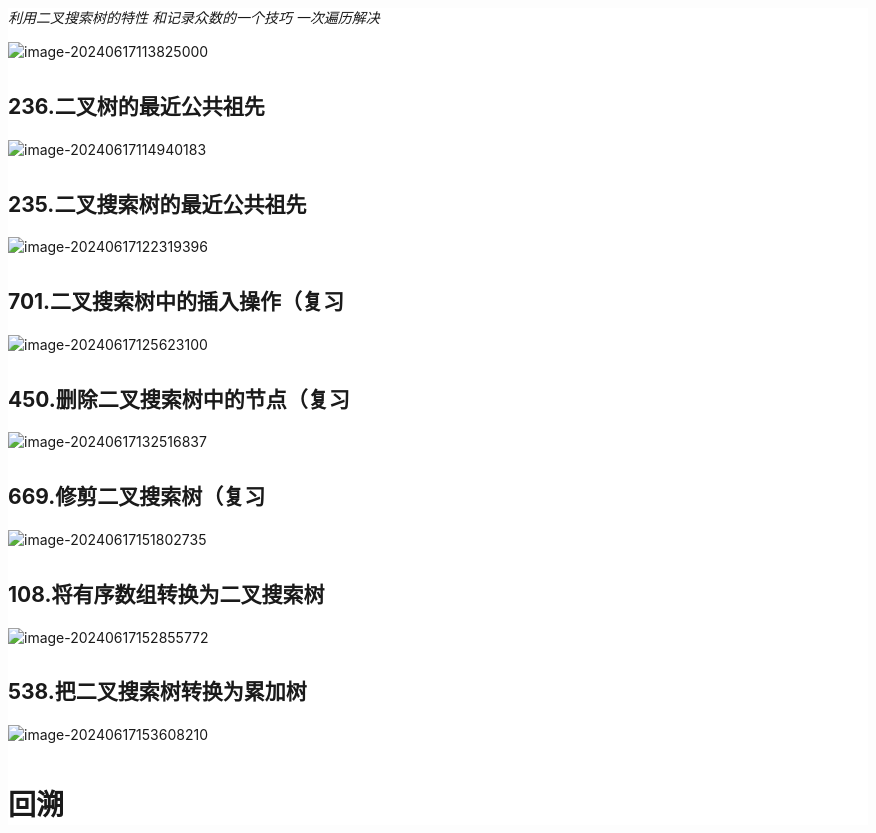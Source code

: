  *利用二叉搜索树的特性 和记录众数的一个技巧 一次遍历解决*

![image-20240617113825000](C:\Users\lenovo\AppData\Roaming\Typora\typora-user-images\image-20240617113825000.png)



## 236.二叉树的最近公共祖先

![image-20240617114940183](C:\Users\lenovo\AppData\Roaming\Typora\typora-user-images\image-20240617114940183.png)



## 235.二叉搜索树的最近公共祖先

![image-20240617122319396](C:\Users\lenovo\AppData\Roaming\Typora\typora-user-images\image-20240617122319396.png)





## 701.二叉搜索树中的插入操作（复习

![image-20240617125623100](C:\Users\lenovo\AppData\Roaming\Typora\typora-user-images\image-20240617125623100.png)



## 450.删除二叉搜索树中的节点（复习

![image-20240617132516837](C:\Users\lenovo\AppData\Roaming\Typora\typora-user-images\image-20240617132516837.png)



## 669.修剪二叉搜索树（复习

![image-20240617151802735](C:\Users\lenovo\AppData\Roaming\Typora\typora-user-images\image-20240617151802735.png)



## 108.将有序数组转换为二叉搜索树

![image-20240617152855772](C:\Users\lenovo\AppData\Roaming\Typora\typora-user-images\image-20240617152855772.png)



## 538.把二叉搜索树转换为累加树

![image-20240617153608210](C:\Users\lenovo\AppData\Roaming\Typora\typora-user-images\image-20240617153608210.png)





# 回溯
